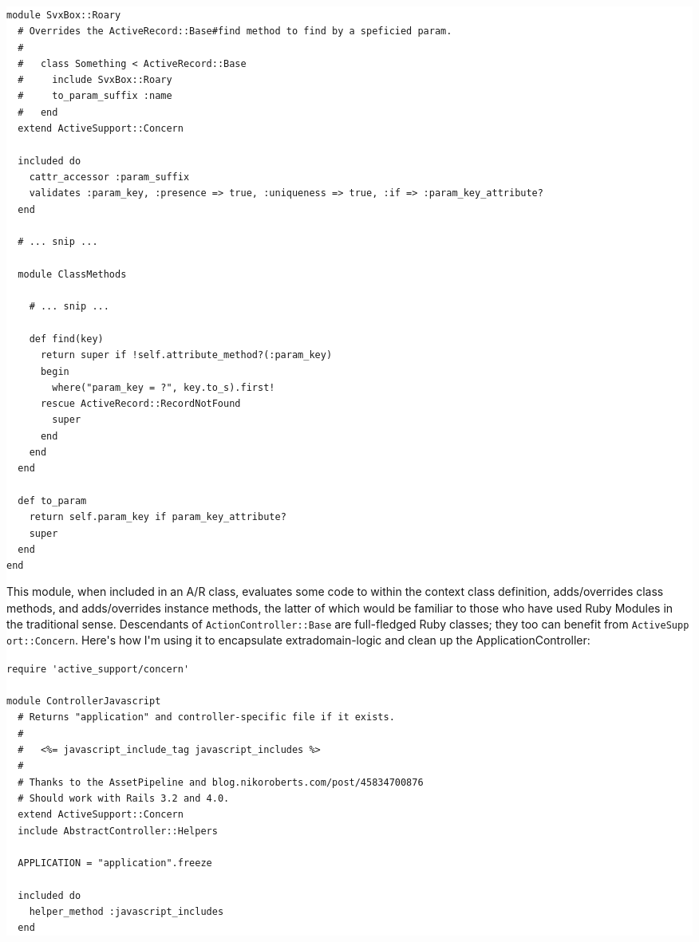 ```
module SvxBox::Roary
  # Overrides the ActiveRecord::Base#find method to find by a speficied param.
  #
  #   class Something < ActiveRecord::Base
  #     include SvxBox::Roary
  #     to_param_suffix :name
  #   end
  extend ActiveSupport::Concern

  included do
    cattr_accessor :param_suffix
    validates :param_key, :presence => true, :uniqueness => true, :if => :param_key_attribute?
  end

  # ... snip ...

  module ClassMethods

    # ... snip ...

    def find(key)
      return super if !self.attribute_method?(:param_key)
      begin
        where("param_key = ?", key.to_s).first!
      rescue ActiveRecord::RecordNotFound
        super
      end
    end
  end

  def to_param
    return self.param_key if param_key_attribute?
    super
  end
end
```

This module, when included in an A/R class, evaluates some code to within the
context class definition, adds/overrides class methods, and adds/overrides
instance methods, the latter of which would be familiar to those who have used
Ruby Modules in the traditional sense.
Descendants of <code>ActionController::Base</code> are full-fledged Ruby classes;
they too can benefit from <code>ActiveSupport::Concern</code>. Here's how I'm using
it to encapsulate extradomain-logic and clean up the ApplicationController: 


```
require 'active_support/concern'

module ControllerJavascript
  # Returns "application" and controller-specific file if it exists.
  #
  #   <%= javascript_include_tag javascript_includes %>
  # 
  # Thanks to the AssetPipeline and blog.nikoroberts.com/post/45834700876
  # Should work with Rails 3.2 and 4.0.
  extend ActiveSupport::Concern
  include AbstractController::Helpers

  APPLICATION = "application".freeze

  included do
    helper_method :javascript_includes
  end
```